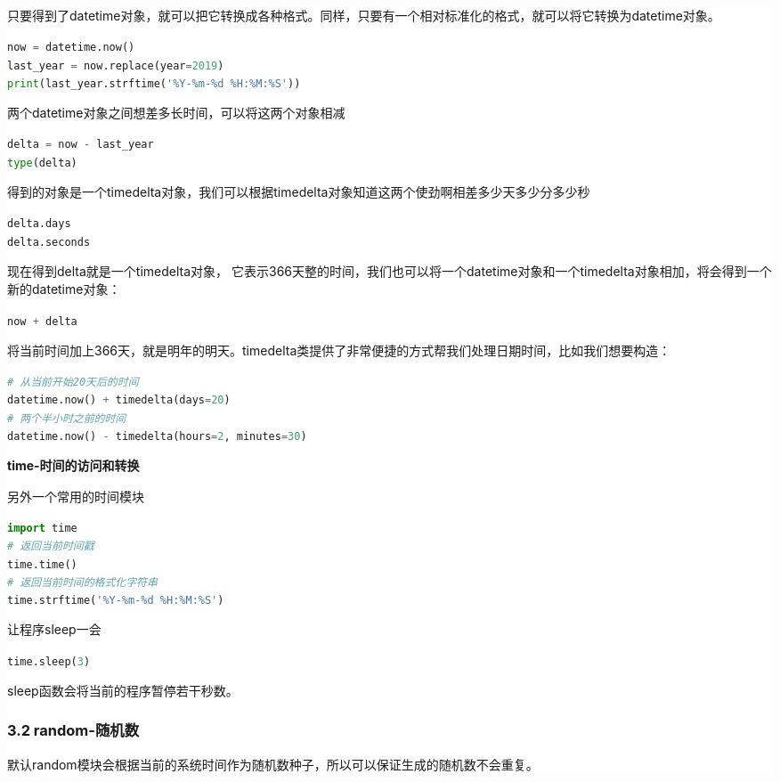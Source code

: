 只要得到了datetime对象，就可以把它转换成各种格式。同样，只要有一个相对标准化的格式，就可以将它转换为datetime对象。

```python
now = datetime.now()
last_year = now.replace(year=2019)
print(last_year.strftime('%Y-%m-%d %H:%M:%S'))
```

两个datetime对象之间想差多长时间，可以将这两个对象相减

```python
delta = now - last_year
type(delta)
```

得到的对象是一个timedelta对象，我们可以根据timedelta对象知道这两个使劲啊相差多少天多少分多少秒

```
delta.days
delta.seconds
```

现在得到delta就是一个timedelta对象， 它表示366天整的时间，我们也可以将一个datetime对象和一个timedelta对象相加，将会得到一个新的datetime对象：

```python
now + delta
```

将当前时间加上366天，就是明年的明天。timedelta类提供了非常便捷的方式帮我们处理日期时间，比如我们想要构造：

```python
# 从当前开始20天后的时间
datetime.now() + timedelta(days=20)
# 两个半小时之前的时间
datetime.now() - timedelta(hours=2, minutes=30)
```

**time-时间的访问和转换**

另外一个常用的时间模块

```python
import time
# 返回当前时间戳
time.time()
# 返回当前时间的格式化字符串
time.strftime('%Y-%m-%d %H:%M:%S')
```

让程序sleep一会

```python
time.sleep(3)
```

sleep函数会将当前的程序暂停若干秒数。

### 3.2 random-随机数

默认random模块会根据当前的系统时间作为随机数种子，所以可以保证生成的随机数不会重复。
